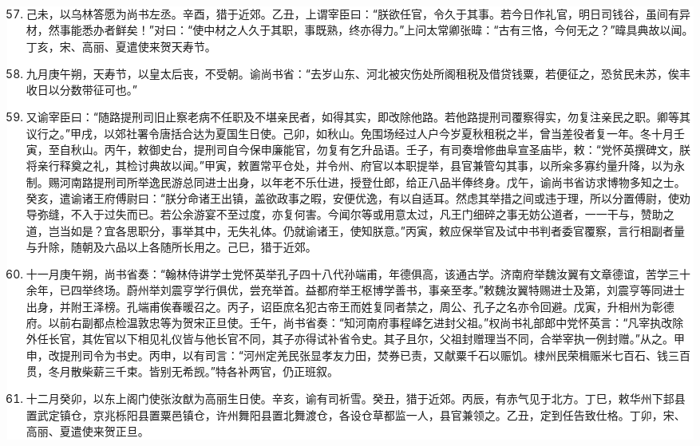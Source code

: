 57. <span id="本纪第九_章宗一-57"></span>
己未，以乌林答愿为尚书左丞。辛酉，猎于近郊。乙丑，上谓宰臣曰：“朕欲任官，令久于其事。若今日作礼官，明日司钱谷，虽间有异材，然事能悉办者鲜矣！”对曰：“使中材之人久于其职，事既熟，终亦得力。”上问太常卿张暐：“古有三恪，今何无之？”暐具典故以闻。丁亥，宋、高丽、夏遣使来贺天寿节。

58. <span id="本纪第九_章宗一-58"></span>
九月庚午朔，天寿节，以皇太后丧，不受朝。谕尚书省：“去岁山东、河北被灾伤处所阁租税及借贷钱粟，若便征之，恐贫民未苏，俟丰收日以分数带征可也。”

59. <span id="本纪第九_章宗一-59"></span>
又谕宰臣曰：“随路提刑司旧止察老病不任职及不堪亲民者，如得其实，即改除他路。若他路提刑司覆察得实，勿复注亲民之职。卿等其议行之。”甲戌，以郊社署令唐括合达为夏国生日使。己卯，如秋山。免围场经过人户今岁夏秋租税之半，曾当差役者复一年。冬十月壬寅，至自秋山。丙午，敕御史台，提刑司自今保申廉能官，勿复有乞升品语。壬子，有司奏增修曲阜宣圣庙毕，敕：“党怀英撰碑文，朕将亲行释奠之礼，其检讨典故以闻。”甲寅，敕置常平仓处，并令州、府官以本职提举，县官兼管勾其事，以所籴多寡约量升降，以为永制。赐河南路提刑司所举逸民游总同进士出身，以年老不乐仕进，授登仕郎，给正八品半俸终身。戊午，谕尚书省访求博物多知之士。癸亥，遣谕诸王府傅尉曰：“朕分命诸王出镇，盖欲政事之暇，安便优逸，有以自适耳。然虑其举措之间或违于理，所以分置傅尉，使劝导弥缝，不入于过失而已。若公余游宴不至过度，亦复何害。今闻尔等或用意太过，凡王门细碎之事无妨公道者，一一干与，赞助之道，岂当如是？宜各思职分，事举其中，无失礼体。仍就谕诸王，使知朕意。”丙寅，敕应保举官及试中书判者委官覆察，言行相副者量与升除，随朝及六品以上各随所长用之。己巳，猎于近郊。

60. <span id="本纪第九_章宗一-60"></span>
十一月庚午朔，尚书省奏：“翰林侍讲学士党怀英举孔子四十八代孙端甫，年德俱高，该通古学。济南府举魏汝翼有文章德谊，苦学三十余年，已四举终场。蔚州举刘震亨学行俱优，尝充举首。益都府举王枢博学善书，事亲至孝。”敕魏汝翼特赐进士及第，刘震亨等同进士出身，并附王泽榜。孔端甫俟春暖召之。丙子，诏臣庶名犯古帝王而姓复同者禁之，周公、孔子之名亦令回避。戊寅，升相州为彰德府。以前右副都点检温敦忠等为贺宋正旦使。壬午，尚书省奏：“知河南府事程峄乞进封父祖。”权尚书礼部郎中党怀英言：“凡宰执改除外任长官，其佐官以下相见礼仪皆与他长官不同，其子亦得试补省令史。其子且尔，父祖封赠理当不同，合举宰执一例封赠。”从之。甲申，改提刑司令为书史。丙申，以有司言：“河州定羌民张显孝友力田，焚券已责，又献粟千石以赈饥。棣州民荣楫赈米七百石、钱三百贯，冬月散柴薪三千束。皆别无希觊。”特各补两官，仍正班叙。

61. <span id="本纪第九_章宗一-61"></span>
十二月癸卯，以东上阁门使张汝猷为高丽生日使。辛亥，谕有司祈雪。癸丑，猎于近郊。丙辰，有赤气见于北方。丁巳，敕华州下邽县置武定镇仓，京兆栎阳县置粟邑镇仓，许州舞阳县置北舞渡仓，各设仓草都监一人，县官兼领之。乙丑，定到任告致仕格。丁卯，宋、高丽、夏遣使来贺正旦。
